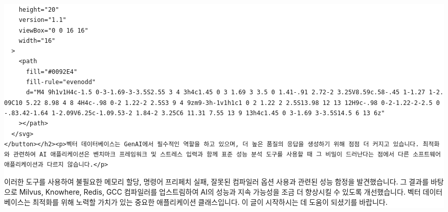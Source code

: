         height="20"
        version="1.1"
        viewBox="0 0 16 16"
        width="16"
      >
        <path
          fill="#0092E4"
          fill-rule="evenodd"
          d="M4 9h1v1H4c-1.5 0-3-1.69-3-3.5S2.55 3 4 3h4c1.45 0 3 1.69 3 3.5 0 1.41-.91 2.72-2 3.25V8.59c.58-.45 1-1.27 1-2.09C10 5.22 8.98 4 8 4H4c-.98 0-2 1.22-2 2.5S3 9 4 9zm9-3h-1v1h1c1 0 2 1.22 2 2.5S13.98 12 13 12H9c-.98 0-2-1.22-2-2.5 0-.83.42-1.64 1-2.09V6.25c-1.09.53-2 1.84-2 3.25C6 11.31 7.55 13 9 13h4c1.45 0 3-1.69 3-3.5S14.5 6 13 6z"
        ></path>
      </svg>
    </button></h2><p>벡터 데이터베이스는 GenAI에서 필수적인 역할을 하고 있으며, 더 높은 품질의 응답을 생성하기 위해 점점 더 커지고 있습니다. 최적화와 관련하여 AI 애플리케이션은 벤치마크 프레임워크 및 스트레스 입력과 함께 표준 성능 분석 도구를 사용할 때 그 비밀이 드러난다는 점에서 다른 소프트웨어 애플리케이션과 다르지 않습니다.</p>
<p>이러한 도구를 사용하여 불필요한 메모리 할당, 명령어 프리페치 실패, 잘못된 컴파일러 옵션 사용과 관련된 성능 함정을 발견했습니다. 그 결과를 바탕으로 Milvus, Knowhere, Redis, GCC 컴파일러를 업스트림하여 AI의 성능과 지속 가능성을 조금 더 향상시킬 수 있도록 개선했습니다. 벡터 데이터베이스는 최적화를 위해 노력할 가치가 있는 중요한 애플리케이션 클래스입니다. 이 글이 시작하시는 데 도움이 되셨기를 바랍니다.</p>
